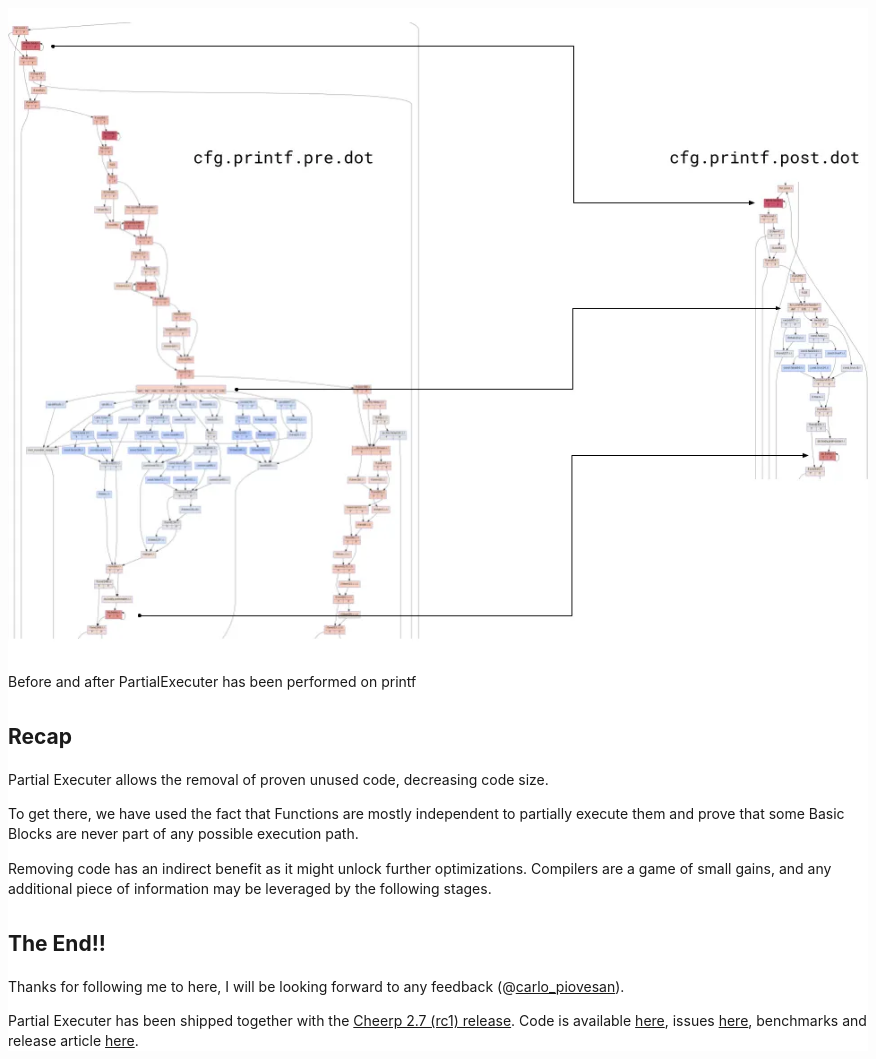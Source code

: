 ![Before and after PartialExecuter has been performed on printf.](./images/before-and-after-PartialExecuter-has-been-performed-on-printf.webp)
<figcaption>Before and after PartialExecuter has been performed on printf</figcaption>

## Recap

Partial Executer allows the removal of proven unused code, decreasing code size.

To get there, we have used the fact that Functions are mostly independent to partially execute them and prove that some Basic Blocks are never part of any possible execution path.

Removing code has an indirect benefit as it might unlock further optimizations. Compilers are a game of small gains, and any additional piece of information may be leveraged by the following stages.

## The End!!

Thanks for following me to here, I will be looking forward to any feedback (@[carlo_piovesan](https://x.com/carlo_piovesan)).

Partial Executer has been shipped together with the [Cheerp 2.7 (rc1) release](https://medium.com/leaningtech/cheerp-2-7-compile-cpp-to-webassembly-plus-javascript-c9b3ef7e318b). Code is available [here](https://github.com/leaningtech/cheerp-compiler/blob/master/llvm/lib/CheerpWriter/PartialExecuter.cpp[), issues [here](https://github.com/leaningtech/cheerp-meta), benchmarks and release article [here](https://medium.com/leaningtech/cheerp-2-7-compile-cpp-to-webassembly-plus-javascript-c9b3ef7e318b).
